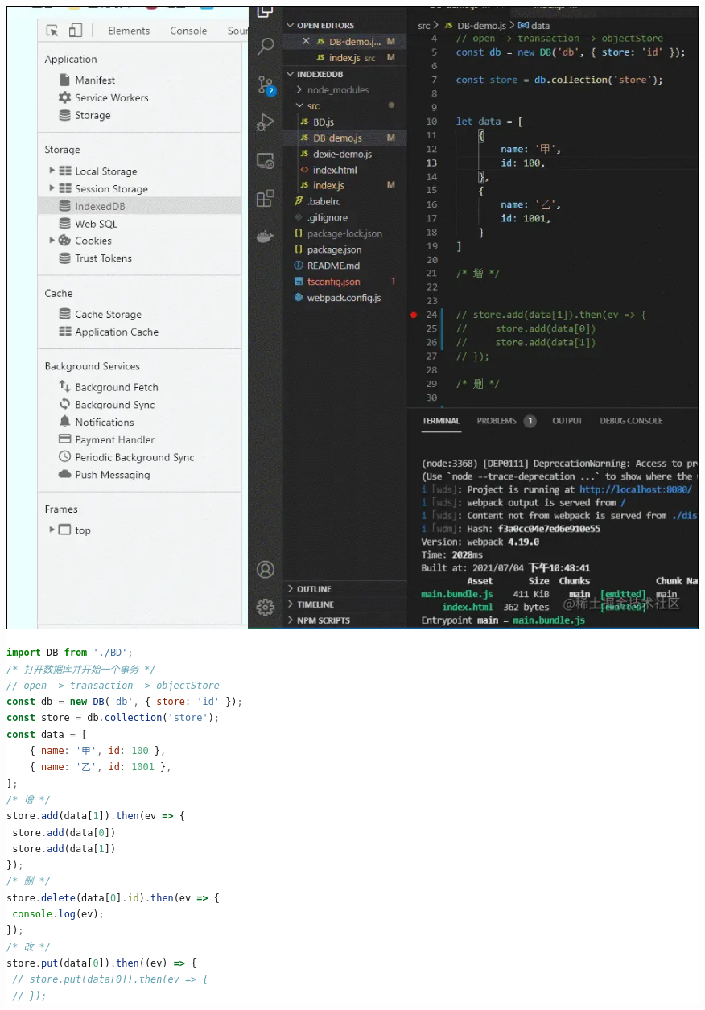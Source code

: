 ![Promise封装IndexedDB使用效果](./images/Promise封装IndexedDB使用效果.gif)

```js
import DB from './BD';
/* 打开数据库并开始一个事务 */
// open -> transaction -> objectStore
const db = new DB('db', { store: 'id' });
const store = db.collection('store');
const data = [
    { name: '甲', id: 100 },
    { name: '乙', id: 1001 },
];
/* 增 */
store.add(data[1]).then(ev => {
 store.add(data[0])
 store.add(data[1])
});
/* 删 */
store.delete(data[0].id).then(ev => {
 console.log(ev);
});
/* 改 */
store.put(data[0]).then((ev) => {
 // store.put(data[0]).then(ev => {
 // });
```